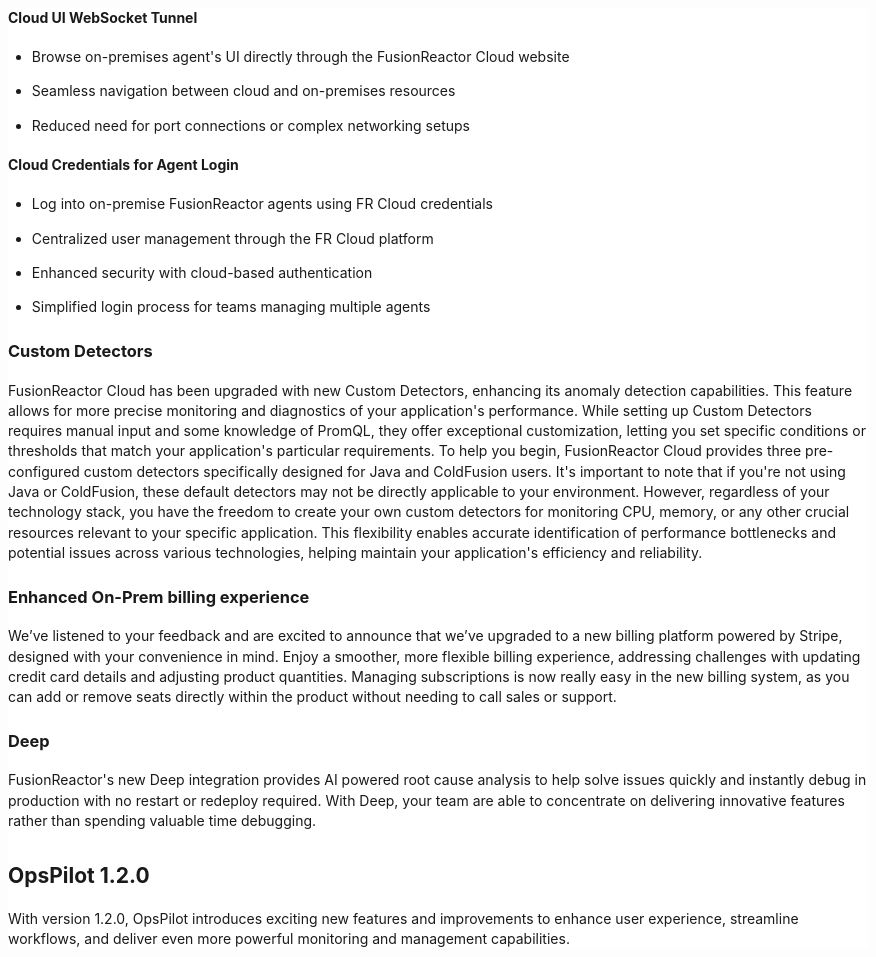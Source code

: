 
#### Cloud UI WebSocket Tunnel

- Browse on-premises agent's UI directly through the FusionReactor Cloud website

- Seamless navigation between cloud and on-premises resources

- Reduced need for port connections or complex networking setups


#### Cloud Credentials for Agent Login

- Log into on-premise FusionReactor agents using FR Cloud credentials

- Centralized user management through the FR Cloud platform

- Enhanced security with cloud-based authentication

- Simplified login process for teams managing multiple agents


### Custom Detectors

FusionReactor Cloud has been upgraded with new Custom Detectors, enhancing its anomaly detection capabilities. This feature allows for more precise monitoring and diagnostics of your application's performance. While setting up Custom Detectors requires manual input and some knowledge of PromQL, they offer exceptional customization, letting you set specific conditions or thresholds that match your application's particular requirements. To help you begin, FusionReactor Cloud provides three pre-configured custom detectors specifically designed for Java and ColdFusion users. It's important to note that if you're not using Java or ColdFusion, these default detectors may not be directly applicable to your environment. However, regardless of your technology stack, you have the freedom to create your own custom detectors for monitoring CPU, memory, or any other crucial resources relevant to your specific application. This flexibility enables accurate identification of performance bottlenecks and potential issues across various technologies, helping maintain your application's efficiency and reliability.

### Enhanced On-Prem billing experience

We’ve listened to your feedback and are excited to announce that we’ve upgraded to a new billing platform powered by Stripe, designed with your convenience in mind. Enjoy a smoother, more flexible billing experience, addressing challenges with updating credit card details and adjusting product quantities. Managing subscriptions is now really easy in the new billing system, as you can add or remove seats directly within the product without needing to call sales or support. 

### Deep 

FusionReactor's new Deep integration provides AI powered root cause analysis to help solve issues quickly and instantly debug in production with no restart or redeploy required. With Deep, your team are able to concentrate on delivering innovative features rather than spending valuable time debugging.

## OpsPilot 1.2.0

With version 1.2.0, OpsPilot introduces exciting new features and improvements to enhance user experience, streamline workflows, and deliver even more powerful monitoring and management capabilities.
